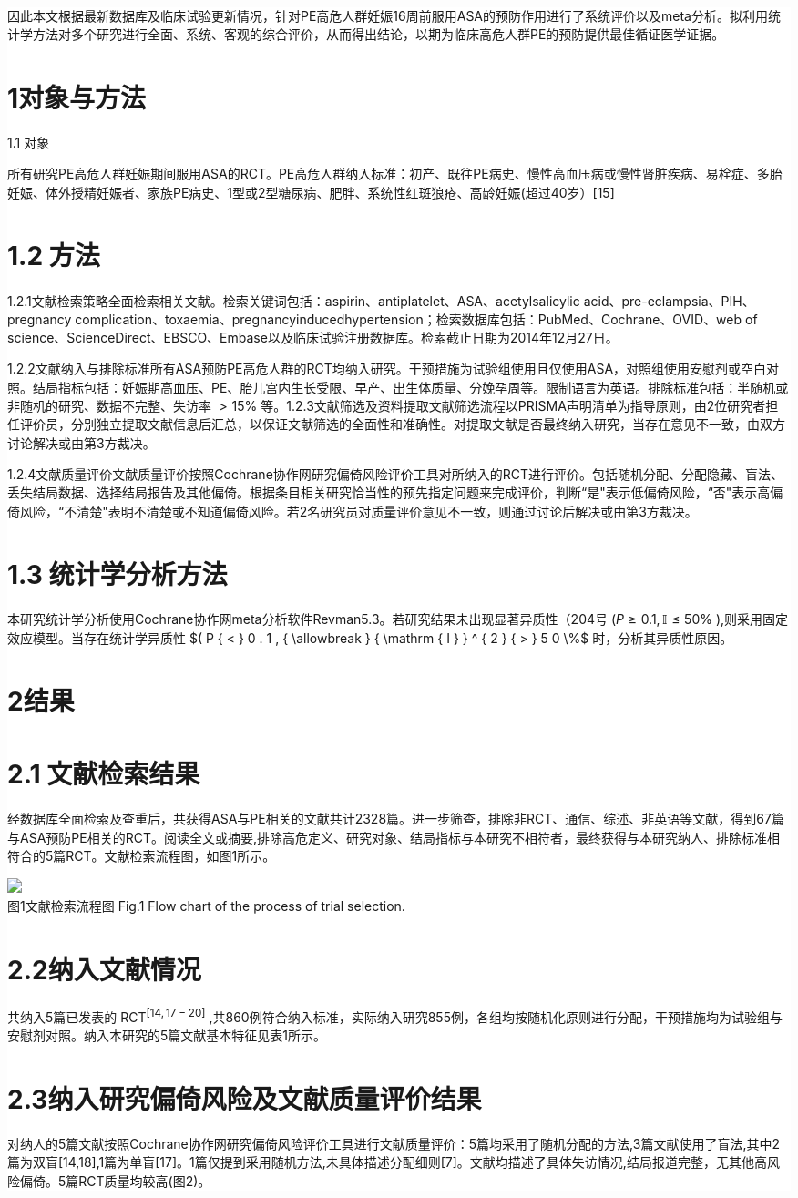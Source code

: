 因此本文根据最新数据库及临床试验更新情况，针对PE高危人群妊娠16周前服用ASA的预防作用进行了系统评价以及meta分析。拟利用统计学方法对多个研究进行全面、系统、客观的综合评价，从而得出结论，以期为临床高危人群PE的预防提供最佳循证医学证据。

# 1对象与方法

1.1 对象

所有研究PE高危人群妊娠期间服用ASA的RCT。PE高危人群纳入标准：初产、既往PE病史、慢性高血压病或慢性肾脏疾病、易栓症、多胎妊娠、体外授精妊娠者、家族PE病史、1型或2型糖尿病、肥胖、系统性红斑狼疮、高龄妊娠(超过40岁）[15]

# 1.2 方法

1.2.1文献检索策略全面检索相关文献。检索关键词包括：aspirin、antiplatelet、ASA、acetylsalicylic acid、pre-eclampsia、PIH、pregnancy complication、toxaemia、pregnancyinducedhypertension；检索数据库包括：PubMed、Cochrane、OVID、web of science、ScienceDirect、EBSCO、Embase以及临床试验注册数据库。检索截止日期为2014年12月27日。

1.2.2文献纳入与排除标准所有ASA预防PE高危人群的RCT均纳入研究。干预措施为试验组使用且仅使用ASA，对照组使用安慰剂或空白对照。结局指标包括：妊娠期高血压、PE、胎儿宫内生长受限、早产、出生体质量、分娩孕周等。限制语言为英语。排除标准包括：半随机或非随机的研究、数据不完整、失访率 $> 1 5 \%$ 等。1.2.3文献筛选及资料提取文献筛选流程以PRISMA声明清单为指导原则，由2位研究者担任评价员，分别独立提取文献信息后汇总，以保证文献筛选的全面性和准确性。对提取文献是否最终纳入研究，当存在意见不一致，由双方讨论解决或由第3方裁决。

1.2.4文献质量评价文献质量评价按照Cochrane协作网研究偏倚风险评价工具对所纳入的RCT进行评价。包括随机分配、分配隐藏、盲法、丢失结局数据、选择结局报告及其他偏倚。根据条目相关研究恰当性的预先指定问题来完成评价，判断“是"表示低偏倚风险，“否"表示高偏倚风险，“不清楚"表明不清楚或不知道偏倚风险。若2名研究员对质量评价意见不一致，则通过讨论后解决或由第3方裁决。

# 1.3 统计学分析方法

本研究统计学分析使用Cochrane协作网meta分析软件Revman5.3。若研究结果未出现显著异质性（204号 $( P { \geqslant } 0 . 1 , \mathbb { I } { \leqslant } 5 0 \%$ ),则采用固定效应模型。当存在统计学异质性 $( P { < } 0 . 1 , { \allowbreak } { \mathrm { I } } ^ { 2 } { > } 5 0 \%$ 时，分析其异质性原因。

# 2结果

# 2.1 文献检索结果

经数据库全面检索及查重后，共获得ASA与PE相关的文献共计2328篇。进一步筛查，排除非RCT、通信、综述、非英语等文献，得到67篇与ASA预防PE相关的RCT。阅读全文或摘要,排除高危定义、研究对象、结局指标与本研究不相符者，最终获得与本研究纳人、排除标准相符合的5篇RCT。文献检索流程图，如图1所示。

![](images/0f55056b346eb3d669f1e808b3f6156341ba3629499c727d8b34a5fa0254e167.jpg)  
图1文献检索流程图 Fig.1 Flow chart of the process of trial selection.

# 2.2纳入文献情况

共纳入5篇已发表的 $\mathrm { R C T } ^ { [ 1 4 , 1 7 - 2 0 ] }$ ,共860例符合纳入标准，实际纳入研究855例，各组均按随机化原则进行分配，干预措施均为试验组与安慰剂对照。纳入本研究的5篇文献基本特征见表1所示。

# 2.3纳入研究偏倚风险及文献质量评价结果

对纳人的5篇文献按照Cochrane协作网研究偏倚风险评价工具进行文献质量评价：5篇均采用了随机分配的方法,3篇文献使用了盲法,其中2篇为双盲[14,18],1篇为单盲[17]。1篇仅提到采用随机方法,未具体描述分配细则[7]。文献均描述了具体失访情况,结局报道完整，无其他高风险偏倚。5篇RCT质量均较高(图2)。
